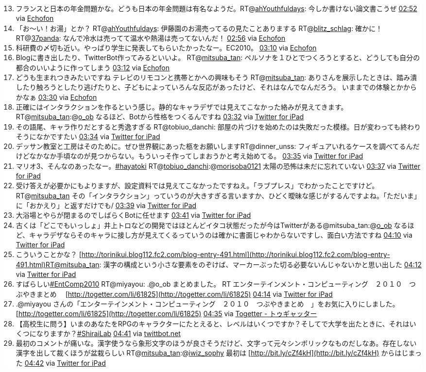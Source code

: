 13.  <span><span>フランスと日本の年金問題かな。どうも日本の年金問題は有名なようだ。RT@[ahYouthfuldays](http://twitter.com/ahYouthfuldays "ahYouthfuldays"): 今しか書けない論文書こうぜ</span> <span>[<span>02:52</span>](http://twitter.com/o_ob/status/28406408355) <span>via [Echofon](http://www.echofon.com/)</span></span></span>
14.  <span><span>「お～い！お湯」とか？ RT@[ahYouthfuldays](http://twitter.com/ahYouthfuldays "ahYouthfuldays"): 伊藤園のお湯売ってるの見たことありまする RT@[blitz_schlag](http://twitter.com/blitz_schlag "blitz_schlag"): 確かに！ RT@[37panda](http://twitter.com/37panda "37panda"): なんで冷水は売ってて温水や熱湯は売ってないんだ！</span> <span>[<span>02:56</span>](http://twitter.com/o_ob/status/28406707664) <span>via [Echofon](http://www.echofon.com/)</span></span></span>
15.  <span><span>科研費の〆切も近い。やっぱり学生に発表してもらいたかったなー。EC2010。</span> <span>[<span>03:10</span>](http://twitter.com/o_ob/status/28407963324) <span>via [Echofon](http://www.echofon.com/)</span></span></span>
16.  <span><span>Blogに書き出したり、TwitterBot作ってみるといいよ。 RT@[mitsuba_tan](http://twitter.com/mitsuba_tan "mitsuba_tan"): ペルソナを１ひとでつくろうとすると、どうしても自分の都合のいいように作ってしまう</span> <span>[<span>03:12</span>](http://twitter.com/o_ob/status/28408153397) <span>via [Echofon](http://www.echofon.com/)</span></span></span>
17.  <span><span>どうも生まれつきみたいですね テレビのリモコンと携帯とかへの興味もそう RT@[mitsuba_tan](http://twitter.com/mitsuba_tan "mitsuba_tan"): ありさんを展示したときは、踏み潰したり触ろうとしたり逃げたりと、子どもによっていろんな反応があったけど、それはなんでなんだろう。 いままでの体験とかからかなぁ</span> <span>[<span>03:30</span>](http://twitter.com/o_ob/status/28409775402) <span>via [Echofon](http://www.echofon.com/)</span></span></span>
18.  <span><span>正確にはインタラクションを作るという感じ。静的なキャラデザでは見えてこなかった絡みが見えてきます。 RT@[mitsuba_tan](http://twitter.com/mitsuba_tan "mitsuba_tan"):@[o_ob](http://twitter.com/o_ob "o_ob") なるほど、Botから性格をつくるんですね</span> <span>[<span>03:32</span>](http://twitter.com/o_ob/status/28409965094) <span>via [Twitter for iPad](http://itunes.apple.com/app/twitter/id333903271?mt=8)</span></span></span>
19.  <span><span>その語尾、キャラ作りだとすると秀逸すぎる RT@tobiuo_danchi: 部屋の片づけを始めたのは失敗だった模様。日が変わっても終わりそうになかですたい</span> <span>[<span>03:34</span>](http://twitter.com/o_ob/status/28410104407) <span>via [Twitter for iPad](http://itunes.apple.com/app/twitter/id333903271?mt=8)</span></span></span>
20.  <span><span>デッサン教室と工房はそのために。ぜひ世界観にあった柩をお願いしますRT@dinner_unss: フィギュアいれるケースを調べてるんだけどなかなか手頃なのが見つからない。もういっそ作ってしまおうかと考え始めてる。</span> <span>[<span>03:35</span>](http://twitter.com/o_ob/status/28410239984) <span>via [Twitter for iPad](http://itunes.apple.com/app/twitter/id333903271?mt=8)</span></span></span>
21.  <span><span>マリオ3、そんなのあったなー。[#hayatoki](http://twitter.com/search?q=%23hayatoki "#hayatoki") RT@[tobiuo_danchi](http://twitter.com/tobiuo_danchi "tobiuo_danchi"):@[morisoba0121](http://twitter.com/morisoba0121 "morisoba0121") 太陽の恐怖は未だに忘れていない</span> <span>[<span>03:37</span>](http://twitter.com/o_ob/status/28410362139) <span>via [Twitter for iPad](http://itunes.apple.com/app/twitter/id333903271?mt=8)</span></span></span>
22.  <span><span>受け答えが必要かにもよりますが、設定資料では見えてこなかったですねえ。「ラブプレス」でわかったことですけど。 RT@[mitsuba_tan](http://twitter.com/mitsuba_tan "mitsuba_tan") その「インタラクション」っていうのが大きすぎる言いますか、ひどく曖昧な感じがするんですよね。「ただいま」に「おかえり」と返すだけでも/</span> <span>[<span>03:39</span>](http://twitter.com/o_ob/status/28410603244) <span>via [Twitter for iPad](http://itunes.apple.com/app/twitter/id333903271?mt=8)</span></span></span>
23.  <span><span>大浴場とやらが閉まるのでしばらくBotに任せます</span> <span>[<span>03:41</span>](http://twitter.com/o_ob/status/28410756423) <span>via [Twitter for iPad](http://itunes.apple.com/app/twitter/id333903271?mt=8)</span></span></span>
24.  <span><span>古くは「どこでもいっしょ」井上トロなどの開発ではほとんどイタコ状態だったが今はTwitterがある@mitsuba_tan:@[o_ob](http://twitter.com/o_ob "o_ob") なるほど、キャラデザならそのキャラに接し方が見えてくるっていうのは確かに書面じゃわからないですし、面白い方法ですね</span> <span>[<span>04:10</span>](http://twitter.com/o_ob/status/28413344209) <span>via [Twitter for iPad](http://itunes.apple.com/app/twitter/id333903271?mt=8)</span></span></span>
25.  <span><span>こういうことかな？ [http://torinikui.blog112.fc2.com/blog-entry-491.html](http://torinikui.blog112.fc2.com/blog-entry-491.html)RT@mitsuba_tan: 漢字の構成という小さな要素をのぞけば、マーカーぶった切る必要ないんじゃないかと思い出した</span> <span>[<span>04:12</span>](http://twitter.com/o_ob/status/28413508269) <span>via [Twitter for iPad](http://itunes.apple.com/app/twitter/id333903271?mt=8)</span></span></span>
26.  <span><span>すばらしい[#EntComp2010](http://twitter.com/search?q=%23EntComp2010 "#EntComp2010") RT@miyayou: .@o_ob まとめました。 RT エンターテインメント・コンピューティング　２０１０　つぶやきまとめ　 [http://togetter.com/li/61825](http://togetter.com/li/61825)</span> <span>[<span>04:14</span>](http://twitter.com/o_ob/status/28413675585) <span>via [Twitter for iPad](http://itunes.apple.com/app/twitter/id333903271?mt=8)</span></span></span>
27.  <span><span>.@miyayou さんの「エンターテインメント・コンピューティング　２０１０　つぶやきまとめ　」をお気に入りにしました。 [http://togetter.com/li/61825](http://togetter.com/li/61825)</span> <span>[<span>04:35</span>](http://twitter.com/o_ob/status/28415544730) <span>via [Togetter - トゥギャッター](http://togetter.com)</span></span></span>
28.  <span><span>【高校生に問う】いまのあなたをRPGのキャラクターにたとえると、レベルはいくつですか？そしてで大学を出たときに、それはいくつになりますか？[#ShiraiLab](http://twitter.com/search?q=%23ShiraiLab "#ShiraiLab")</span> <span>[<span>04:41</span>](http://twitter.com/o_ob/status/28416088832) <span>via [twittbot.net](http://twittbot.net/)</span></span></span>
29.  <span><span>最初のコメントが痛いな。漢字使うなら象形文字のほうが良さそうだけど、文字って元々シンボリックなものだしなあ。存在しない漢字を出して裁くほうが盆栽らしい RT@[mitsuba_tan](http://twitter.com/mitsuba_tan "mitsuba_tan"):@[iwiz_sophy](http://twitter.com/iwiz_sophy "iwiz_sophy") 最初は [http://bit.ly/cZf4kH](http://bit.ly/cZf4kH) からはじまった</span> <span>[<span>04:42</span>](http://twitter.com/o_ob/status/28416164659) <span>via [Twitter for iPad](http://itunes.apple.com/app/twitter/id333903271?mt=8)</span></span></span>